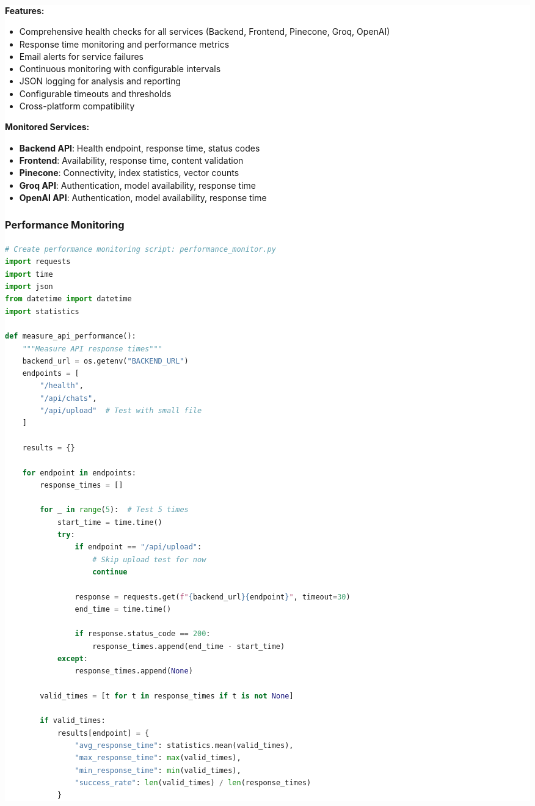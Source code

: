 **Features:**
- Comprehensive health checks for all services (Backend, Frontend, Pinecone, Groq, OpenAI)
- Response time monitoring and performance metrics
- Email alerts for service failures
- Continuous monitoring with configurable intervals
- JSON logging for analysis and reporting
- Configurable timeouts and thresholds
- Cross-platform compatibility

**Monitored Services:**
- **Backend API**: Health endpoint, response time, status codes
- **Frontend**: Availability, response time, content validation
- **Pinecone**: Connectivity, index statistics, vector counts
- **Groq API**: Authentication, model availability, response time
- **OpenAI API**: Authentication, model availability, response time

### Performance Monitoring

```python
# Create performance monitoring script: performance_monitor.py
import requests
import time
import json
from datetime import datetime
import statistics

def measure_api_performance():
    """Measure API response times"""
    backend_url = os.getenv("BACKEND_URL")
    endpoints = [
        "/health",
        "/api/chats",
        "/api/upload"  # Test with small file
    ]
    
    results = {}
    
    for endpoint in endpoints:
        response_times = []
        
        for _ in range(5):  # Test 5 times
            start_time = time.time()
            try:
                if endpoint == "/api/upload":
                    # Skip upload test for now
                    continue
                
                response = requests.get(f"{backend_url}{endpoint}", timeout=30)
                end_time = time.time()
                
                if response.status_code == 200:
                    response_times.append(end_time - start_time)
            except:
                response_times.append(None)
        
        valid_times = [t for t in response_times if t is not None]
        
        if valid_times:
            results[endpoint] = {
                "avg_response_time": statistics.mean(valid_times),
                "max_response_time": max(valid_times),
                "min_response_time": min(valid_times),
                "success_rate": len(valid_times) / len(response_times)
            }
```